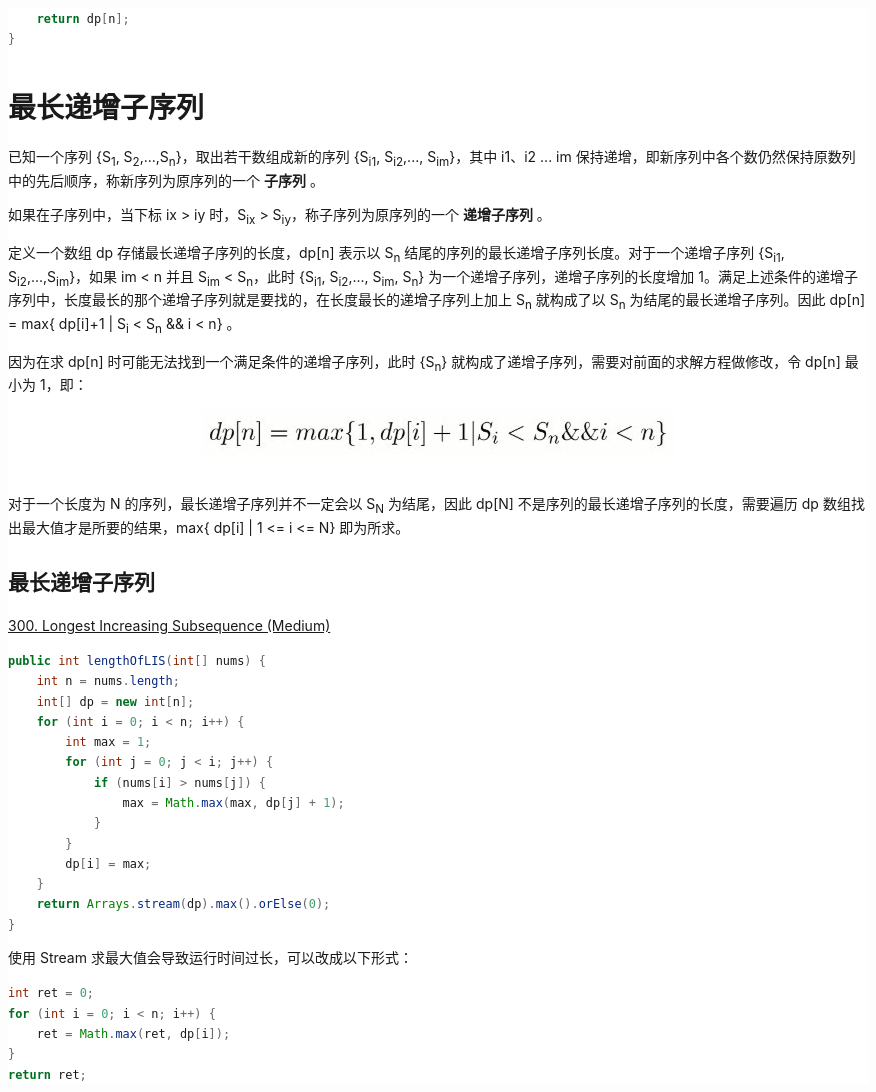 ```java
    return dp[n];
}
```

# 最长递增子序列

已知一个序列 {S<sub>1</sub>, S<sub>2</sub>,...,S<sub>n</sub>}，取出若干数组成新的序列 {S<sub>i1</sub>, S<sub>i2</sub>,..., S<sub>im</sub>}，其中 i1、i2 ... im 保持递增，即新序列中各个数仍然保持原数列中的先后顺序，称新序列为原序列的一个 **子序列** 。

如果在子序列中，当下标 ix > iy 时，S<sub>ix</sub> > S<sub>iy</sub>，称子序列为原序列的一个 **递增子序列** 。

定义一个数组 dp 存储最长递增子序列的长度，dp[n] 表示以 S<sub>n</sub> 结尾的序列的最长递增子序列长度。对于一个递增子序列 {S<sub>i1</sub>, S<sub>i2</sub>,...,S<sub>im</sub>}，如果 im < n 并且 S<sub>im</sub> < S<sub>n</sub>，此时 {S<sub>i1</sub>, S<sub>i2</sub>,..., S<sub>im</sub>, S<sub>n</sub>} 为一个递增子序列，递增子序列的长度增加 1。满足上述条件的递增子序列中，长度最长的那个递增子序列就是要找的，在长度最长的递增子序列上加上 S<sub>n</sub> 就构成了以 S<sub>n</sub> 为结尾的最长递增子序列。因此 dp[n] = max{ dp[i]+1 | S<sub>i</sub> < S<sub>n</sub> && i < n} 。

因为在求 dp[n] 时可能无法找到一个满足条件的递增子序列，此时 {S<sub>n</sub>} 就构成了递增子序列，需要对前面的求解方程做修改，令 dp[n] 最小为 1，即：



<div align="center"> <img src="pics/ee994da4-0fc7-443d-ac56-c08caf00a204.jpg"/> </div><br>

对于一个长度为 N 的序列，最长递增子序列并不一定会以 S<sub>N</sub> 为结尾，因此 dp[N] 不是序列的最长递增子序列的长度，需要遍历 dp 数组找出最大值才是所要的结果，max{ dp[i] | 1 <= i <= N} 即为所求。

## 最长递增子序列

[300. Longest Increasing Subsequence (Medium)](https://leetcode.com/problems/longest-increasing-subsequence/description/)

```java
public int lengthOfLIS(int[] nums) {
    int n = nums.length;
    int[] dp = new int[n];
    for (int i = 0; i < n; i++) {
        int max = 1;
        for (int j = 0; j < i; j++) {
            if (nums[i] > nums[j]) {
                max = Math.max(max, dp[j] + 1);
            }
        }
        dp[i] = max;
    }
    return Arrays.stream(dp).max().orElse(0);
}
```

使用 Stream 求最大值会导致运行时间过长，可以改成以下形式：

```java
int ret = 0;
for (int i = 0; i < n; i++) {
    ret = Math.max(ret, dp[i]);
}
return ret;
```
